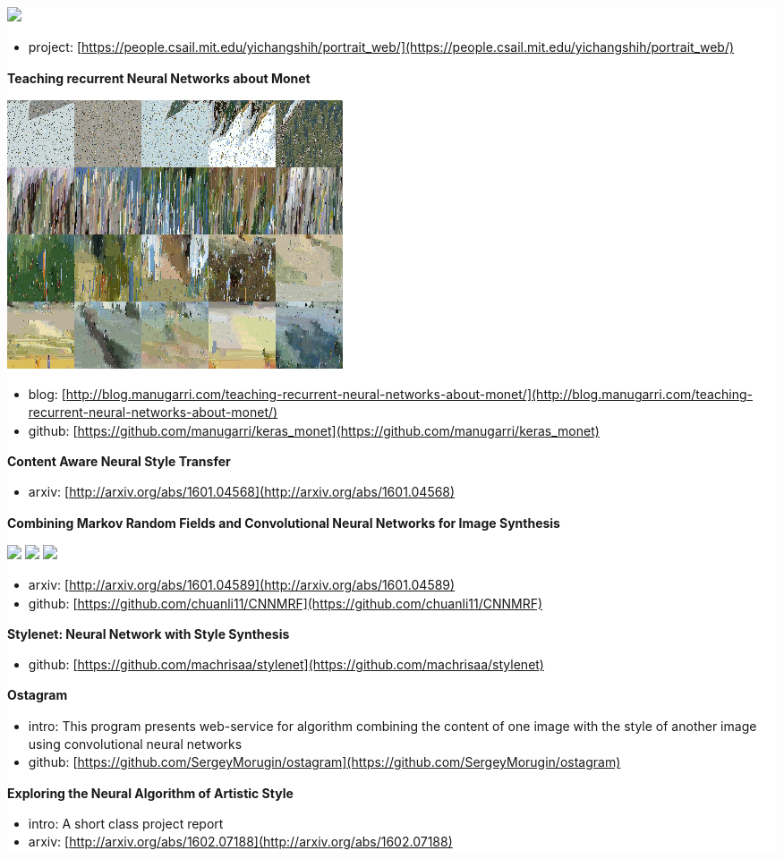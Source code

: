 ![](https://people.csail.mit.edu/yichangshih/portrait_web/teaser.jpg)

- project: [https://people.csail.mit.edu/yichangshih/portrait_web/](https://people.csail.mit.edu/yichangshih/portrait_web/)

**Teaching recurrent Neural Networks about Monet**

![](/assets/fun_with_dl/keras_monet_output_sample.png)

- blog: [http://blog.manugarri.com/teaching-recurrent-neural-networks-about-monet/](http://blog.manugarri.com/teaching-recurrent-neural-networks-about-monet/)
- github: [https://github.com/manugarri/keras_monet](https://github.com/manugarri/keras_monet)

**Content Aware Neural Style Transfer**

- arxiv: [http://arxiv.org/abs/1601.04568](http://arxiv.org/abs/1601.04568)

**Combining Markov Random Fields and Convolutional Neural Networks for Image Synthesis**

<img src="https://raw.githubusercontent.com/chuanli11/CNNMRF/master/data/examples/content.jpg" width="150" />
<img src="https://raw.githubusercontent.com/chuanli11/CNNMRF/master/data/examples/style.jpg" width="150" />
<img src="https://raw.githubusercontent.com/chuanli11/CNNMRF/master/data/examples/Interpolation/3_balanced.png" width="150" />

- arxiv: [http://arxiv.org/abs/1601.04589](http://arxiv.org/abs/1601.04589)
- github: [https://github.com/chuanli11/CNNMRF](https://github.com/chuanli11/CNNMRF)

**Stylenet: Neural Network with Style Synthesis**

- github: [https://github.com/machrisaa/stylenet](https://github.com/machrisaa/stylenet)

**Ostagram**

- intro: This program presents web-service for algorithm combining the content of one image 
with the style of another image using convolutional neural networks
- github: [https://github.com/SergeyMorugin/ostagram](https://github.com/SergeyMorugin/ostagram)

**Exploring the Neural Algorithm of Artistic Style**

- intro: A short class project report
- arxiv: [http://arxiv.org/abs/1602.07188](http://arxiv.org/abs/1602.07188)
